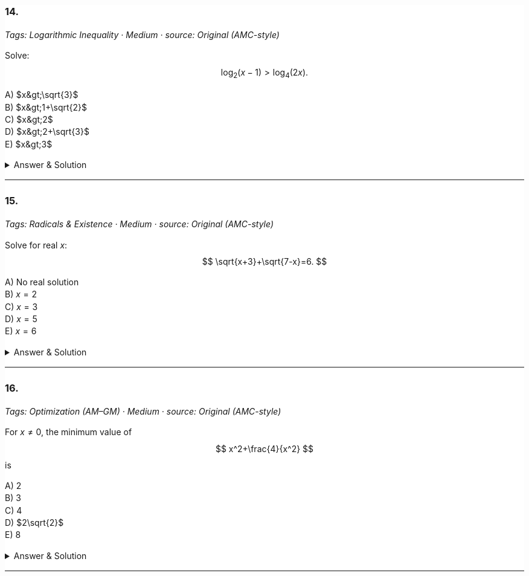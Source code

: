
### 14.
*Tags: Logarithmic Inequality · Medium · source: Original (AMC-style)*

Solve:
$$
\log_2(x-1)>\log_4(2x).
$$

A) $x&gt;\sqrt{3}$  
B) $x&gt;1+\sqrt{2}$  
C) $x&gt;2$  
D) $x&gt;2+\sqrt{3}$  
E) $x&gt;3$

<details><summary>Answer & Solution</summary></details>

---

### 15.
*Tags: Radicals & Existence · Medium · source: Original (AMC-style)*

Solve for real $x$:
$$
\sqrt{x+3}+\sqrt{7-x}=6.
$$

A) No real solution  
B) $x=2$  
C) $x=3$  
D) $x=5$  
E) $x=6$

<details><summary>Answer & Solution</summary></details>

---

### 16.
*Tags: Optimization (AM–GM) · Medium · source: Original (AMC-style)*

For $x\ne 0$, the minimum value of
$$
x^2+\frac{4}{x^2}
$$
is

A) $2$  
B) $3$  
C) $4$  
D) $2\sqrt{2}$  
E) $8$

<details><summary>Answer & Solution</summary></details>

---
